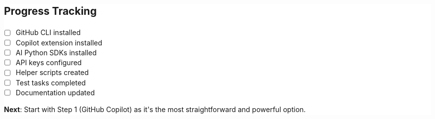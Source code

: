 ## Progress Tracking

- [ ] GitHub CLI installed
- [ ] Copilot extension installed  
- [ ] AI Python SDKs installed
- [ ] API keys configured
- [ ] Helper scripts created
- [ ] Test tasks completed
- [ ] Documentation updated

**Next**: Start with Step 1 (GitHub Copilot) as it's the most straightforward and powerful option.